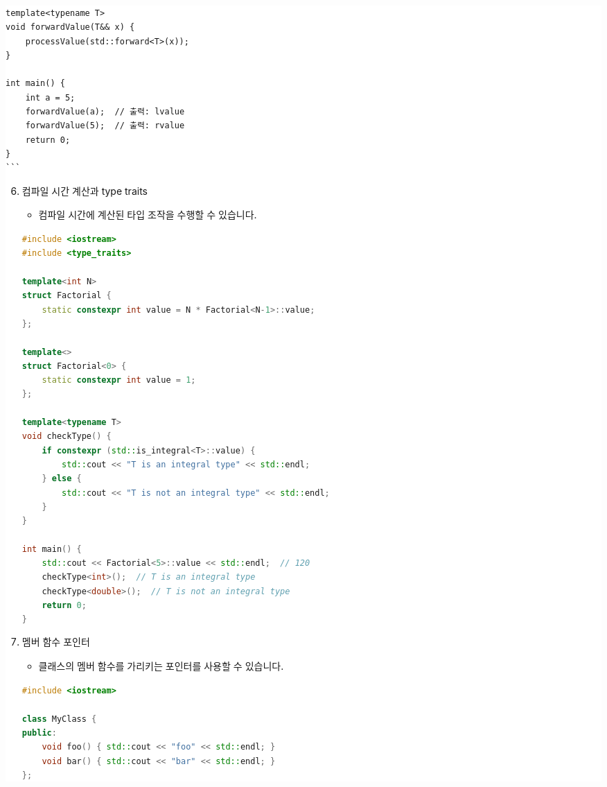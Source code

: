     template<typename T>
    void forwardValue(T&& x) {
        processValue(std::forward<T>(x));
    }

    int main() {
        int a = 5;
        forwardValue(a);  // 출력: lvalue
        forwardValue(5);  // 출력: rvalue
        return 0;
    }
    ```

6. 컴파일 시간 계산과 type traits
    - 컴파일 시간에 계산된 타입 조작을 수행할 수 있습니다.

    ```cpp
    #include <iostream>
    #include <type_traits>

    template<int N>
    struct Factorial {
        static constexpr int value = N * Factorial<N-1>::value;
    };

    template<>
    struct Factorial<0> {
        static constexpr int value = 1;
    };

    template<typename T>
    void checkType() {
        if constexpr (std::is_integral<T>::value) {
            std::cout << "T is an integral type" << std::endl;
        } else {
            std::cout << "T is not an integral type" << std::endl;
        }
    }

    int main() {
        std::cout << Factorial<5>::value << std::endl;  // 120
        checkType<int>();  // T is an integral type
        checkType<double>();  // T is not an integral type
        return 0;
    }
    ```

7. 멤버 함수 포인터
    - 클래스의 멤버 함수를 가리키는 포인터를 사용할 수 있습니다.

    ```cpp
    #include <iostream>

    class MyClass {
    public:
        void foo() { std::cout << "foo" << std::endl; }
        void bar() { std::cout << "bar" << std::endl; }
    };
